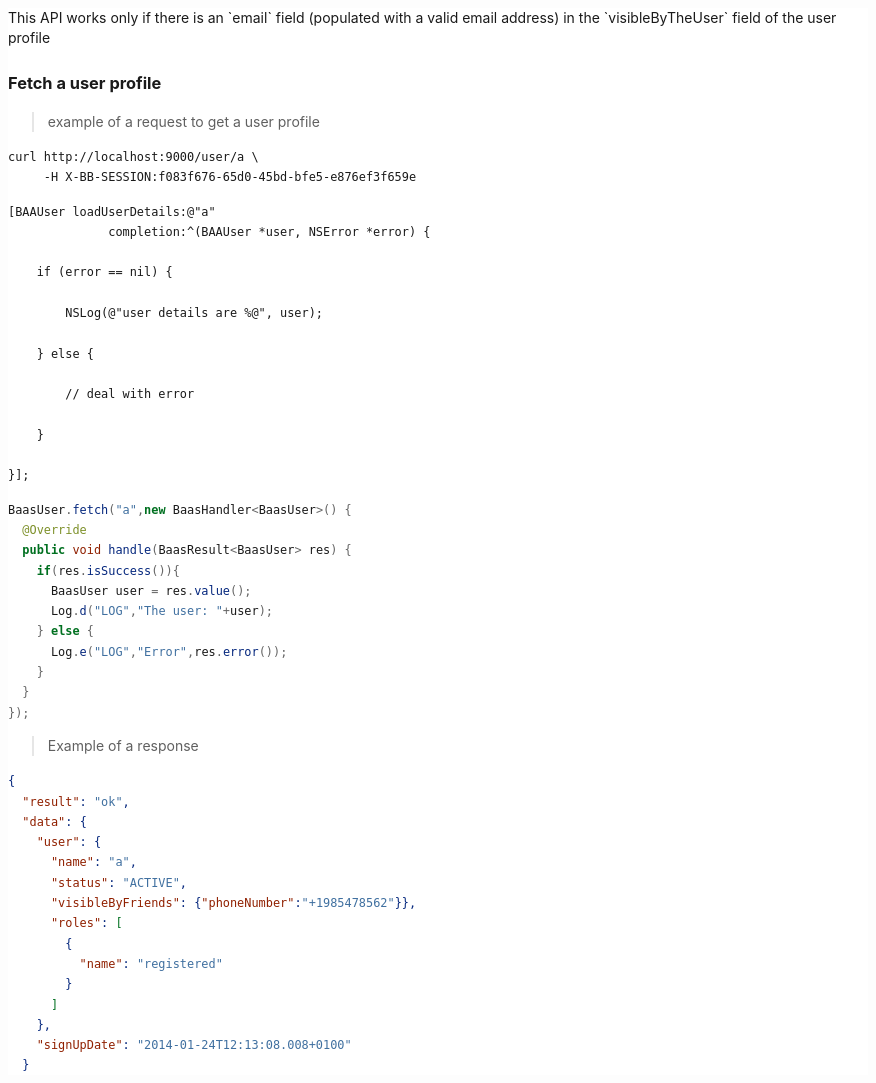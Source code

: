 <aside class="warning">
This API works only if there is an `email` field (populated with a valid email address) in the `visibleByTheUser` field of the user profile
</aside>


### Fetch a user profile

> example of a request to get a user profile

```shell
curl http://localhost:9000/user/a \
	 -H X-BB-SESSION:f083f676-65d0-45bd-bfe5-e876ef3f659e
```

```objective_c
[BAAUser loadUserDetails:@"a"
              completion:^(BAAUser *user, NSError *error) {
    
    if (error == nil) {
    
        NSLog(@"user details are %@", user);
        
    } else {
    
        // deal with error
        
    }
    
}];
```

```java
BaasUser.fetch("a",new BaasHandler<BaasUser>() {
  @Override
  public void handle(BaasResult<BaasUser> res) {
    if(res.isSuccess()){
      BaasUser user = res.value();
      Log.d("LOG","The user: "+user);
    } else {
      Log.e("LOG","Error",res.error());
    }
  }
});
```

> Example of a response

```json
{
  "result": "ok",
  "data": {
    "user": {
      "name": "a",
      "status": "ACTIVE",
	  "visibleByFriends": {"phoneNumber":"+1985478562"}},
      "roles": [
        {
          "name": "registered"
        }
      ]
    },
    "signUpDate": "2014-01-24T12:13:08.008+0100"
  }
```
